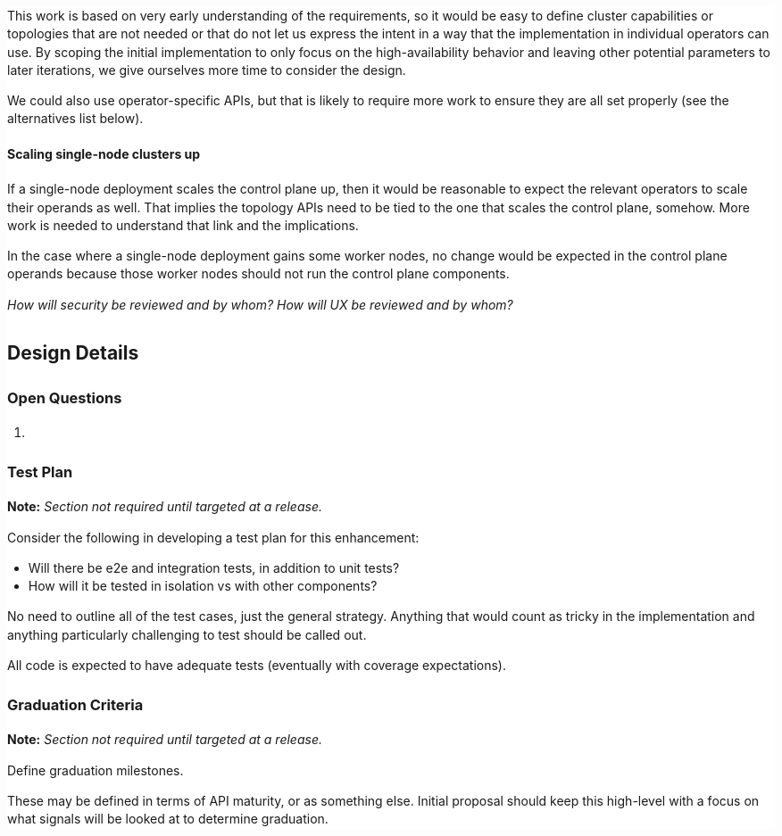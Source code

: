 This work is based on very early understanding of the requirements, so
it would be easy to define cluster capabilities or topologies that are
not needed or that do not let us express the intent in a way that the
implementation in individual operators can use. By scoping the initial
implementation to only focus on the high-availability behavior and
leaving other potential parameters to later iterations, we give
ourselves more time to consider the design.

We could also use operator-specific APIs, but that is likely to
require more work to ensure they are all set properly (see the
alternatives list below).

#### Scaling single-node clusters up

If a single-node deployment scales the control plane up, then it would
be reasonable to expect the relevant operators to scale their operands
as well. That implies the topology APIs need to be tied to the one
that scales the control plane, somehow. More work is needed to
understand that link and the implications.

In the case where a single-node deployment gains some worker nodes, no
change would be expected in the control plane operands because those
worker nodes should not run the control plane components.

*How will security be reviewed and by whom? How will UX be reviewed and by whom?*

## Design Details

### Open Questions

1.

### Test Plan

**Note:** *Section not required until targeted at a release.*

Consider the following in developing a test plan for this enhancement:
- Will there be e2e and integration tests, in addition to unit tests?
- How will it be tested in isolation vs with other components?

No need to outline all of the test cases, just the general strategy. Anything
that would count as tricky in the implementation and anything particularly
challenging to test should be called out.

All code is expected to have adequate tests (eventually with coverage
expectations).

### Graduation Criteria

**Note:** *Section not required until targeted at a release.*

Define graduation milestones.

These may be defined in terms of API maturity, or as something else. Initial proposal
should keep this high-level with a focus on what signals will be looked at to
determine graduation.
